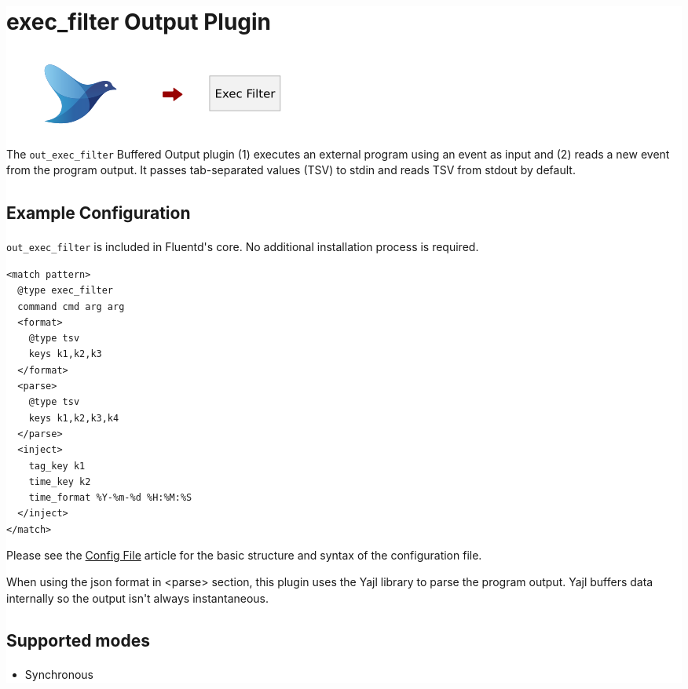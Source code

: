 # exec\_filter Output Plugin

![](/images/plugins/output/exec_filter.png)

The `out_exec_filter` Buffered Output plugin (1) executes an external
program using an event as input and (2) reads a new event from the
program output. It passes tab-separated values (TSV) to stdin and reads
TSV from stdout by default.


## Example Configuration

`out_exec_filter` is included in Fluentd's core. No additional
installation process is required.

``` {.CodeRay}
<match pattern>
  @type exec_filter
  command cmd arg arg
  <format>
    @type tsv
    keys k1,k2,k3
  </format>
  <parse>
    @type tsv
    keys k1,k2,k3,k4
  </parse>
  <inject>
    tag_key k1
    time_key k2
    time_format %Y-%m-%d %H:%M:%S
  </inject>
</match>
```

Please see the [Config File](/configuration/config-file.md) article for the basic
structure and syntax of the configuration file.

When using the json format in \<parse\> section, this plugin uses the
Yajl library to parse the program output. Yajl buffers data internally
so the output isn't always instantaneous.


## Supported modes

-   Synchronous
